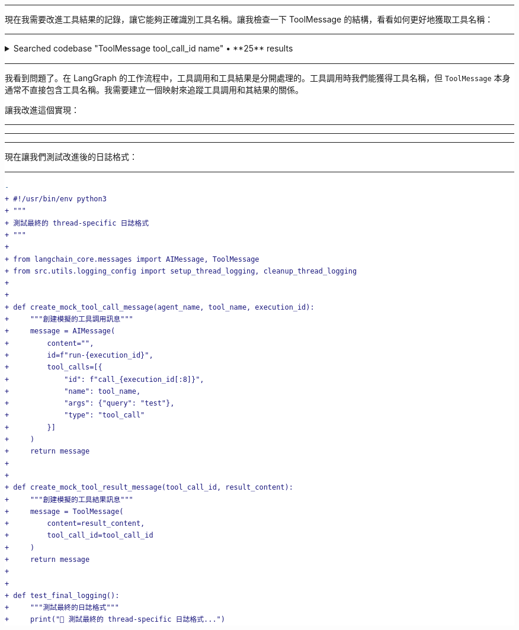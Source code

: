 

---

現在我需要改進工具結果的記錄，讓它能夠正確識別工具名稱。讓我檢查一下 ToolMessage 的結構，看看如何更好地獲取工具名稱：

---

<details><summary>Searched codebase "ToolMessage tool_call_id name" • **25** results</summary></details>

---

我看到問題了。在 LangGraph 的工作流程中，工具調用和工具結果是分開處理的。工具調用時我們能獲得工具名稱，但 `ToolMessage` 本身通常不直接包含工具名稱。我需要建立一個映射來追蹤工具調用和其結果的關係。

讓我改進這個實現：

---



---



---

現在讓我們測試改進後的日誌格式：

---

```diff
- 
+ #!/usr/bin/env python3
+ """
+ 測試最終的 thread-specific 日誌格式
+ """
+ 
+ from langchain_core.messages import AIMessage, ToolMessage
+ from src.utils.logging_config import setup_thread_logging, cleanup_thread_logging
+ 
+ 
+ def create_mock_tool_call_message(agent_name, tool_name, execution_id):
+     """創建模擬的工具調用訊息"""
+     message = AIMessage(
+         content="",
+         id=f"run-{execution_id}",
+         tool_calls=[{
+             "id": f"call_{execution_id[:8]}",
+             "name": tool_name,
+             "args": {"query": "test"},
+             "type": "tool_call"
+         }]
+     )
+     return message
+ 
+ 
+ def create_mock_tool_result_message(tool_call_id, result_content):
+     """創建模擬的工具結果訊息"""
+     message = ToolMessage(
+         content=result_content,
+         tool_call_id=tool_call_id
+     )
+     return message
+ 
+ 
+ def test_final_logging():
+     """測試最終的日誌格式"""
+     print("🧪 測試最終的 thread-specific 日誌格式...")
```